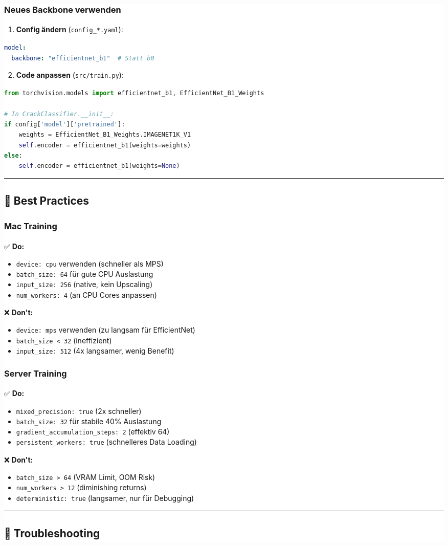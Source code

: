 ### Neues Backbone verwenden

1. **Config ändern** (`config_*.yaml`):

```yaml
model:
  backbone: "efficientnet_b1"  # Statt b0
```

2. **Code anpassen** (`src/train.py`):

```python
from torchvision.models import efficientnet_b1, EfficientNet_B1_Weights

# In CrackClassifier.__init__:
if config['model']['pretrained']:
    weights = EfficientNet_B1_Weights.IMAGENET1K_V1
    self.encoder = efficientnet_b1(weights=weights)
else:
    self.encoder = efficientnet_b1(weights=None)
```

---

## 📝 Best Practices

### Mac Training

✅ **Do:**
- `device: cpu` verwenden (schneller als MPS)
- `batch_size: 64` für gute CPU Auslastung
- `input_size: 256` (native, kein Upscaling)
- `num_workers: 4` (an CPU Cores anpassen)

❌ **Don't:**
- `device: mps` verwenden (zu langsam für EfficientNet)
- `batch_size < 32` (ineffizient)
- `input_size: 512` (4x langsamer, wenig Benefit)

### Server Training

✅ **Do:**
- `mixed_precision: true` (2x schneller)
- `batch_size: 32` für stabile 40% Auslastung
- `gradient_accumulation_steps: 2` (effektiv 64)
- `persistent_workers: true` (schnelleres Data Loading)

❌ **Don't:**
- `batch_size > 64` (VRAM Limit, OOM Risk)
- `num_workers > 12` (diminishing returns)
- `deterministic: true` (langsamer, nur für Debugging)

---

## 🐛 Troubleshooting
